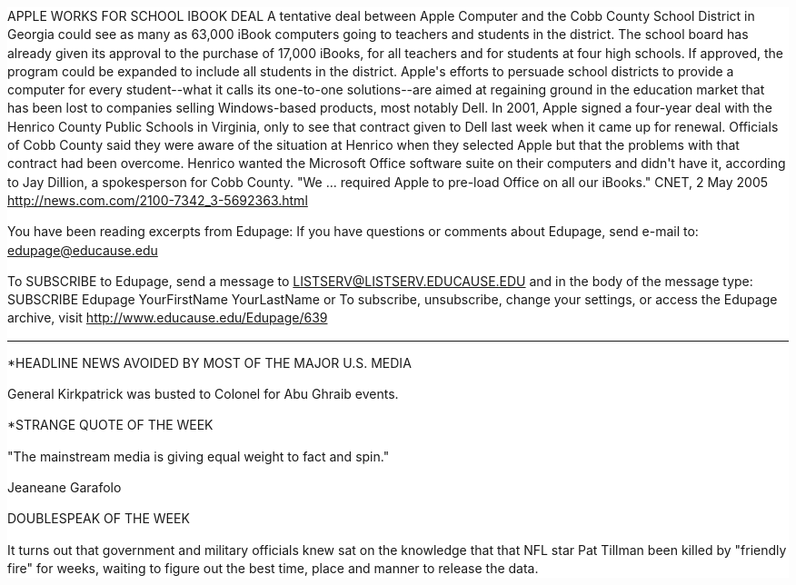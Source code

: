 APPLE WORKS FOR SCHOOL IBOOK DEAL
A tentative deal between Apple Computer and the Cobb County School
District in Georgia could see as many as 63,000 iBook computers going
to teachers and students in the district. The school board has already
given its approval to the purchase of 17,000 iBooks, for all teachers
and for students at four high schools. If approved, the program could
be expanded to include all students in the district. Apple's efforts
to persuade school districts to provide a computer for every
student--what it calls its one-to-one solutions--are aimed at regaining
ground in the education market that has been lost to companies selling
Windows-based products, most notably Dell. In 2001, Apple signed a
four-year deal with the Henrico County Public Schools in Virginia, only
to see that contract given to Dell last week when it came up for
renewal. Officials of Cobb County said they were aware of the situation
at Henrico when they selected Apple but that the problems with that
contract had been overcome. Henrico wanted the Microsoft Office
software suite on their computers and didn't have it, according to Jay
Dillion, a spokesperson for Cobb County. "We ... required Apple to
pre-load Office on all our iBooks."
CNET, 2 May 2005
http://news.com.com/2100-7342_3-5692363.html


You have been reading excerpts from Edupage:
If you have questions or comments about Edupage,
send e-mail to: edupage@educause.edu

To SUBSCRIBE to Edupage, send a message to
LISTSERV@LISTSERV.EDUCAUSE.EDU
and in the body of the message type:
SUBSCRIBE Edupage YourFirstName YourLastName
or
To subscribe, unsubscribe, change your settings,
or access the Edupage archive, visit
http://www.educause.edu/Edupage/639

***


*HEADLINE NEWS AVOIDED BY MOST OF THE MAJOR U.S. MEDIA

General Kirkpatrick was busted to Colonel for Abu Ghraib events.



*STRANGE QUOTE OF THE WEEK

"The mainstream media is giving equal weight to fact and spin."

Jeaneane Garafolo


DOUBLESPEAK OF THE WEEK

It turns out that government and military officials knew
sat on the knowledge that that NFL star Pat Tillman been
killed by "friendly fire" for weeks, waiting to figure
out the best time, place and manner to release the data.
